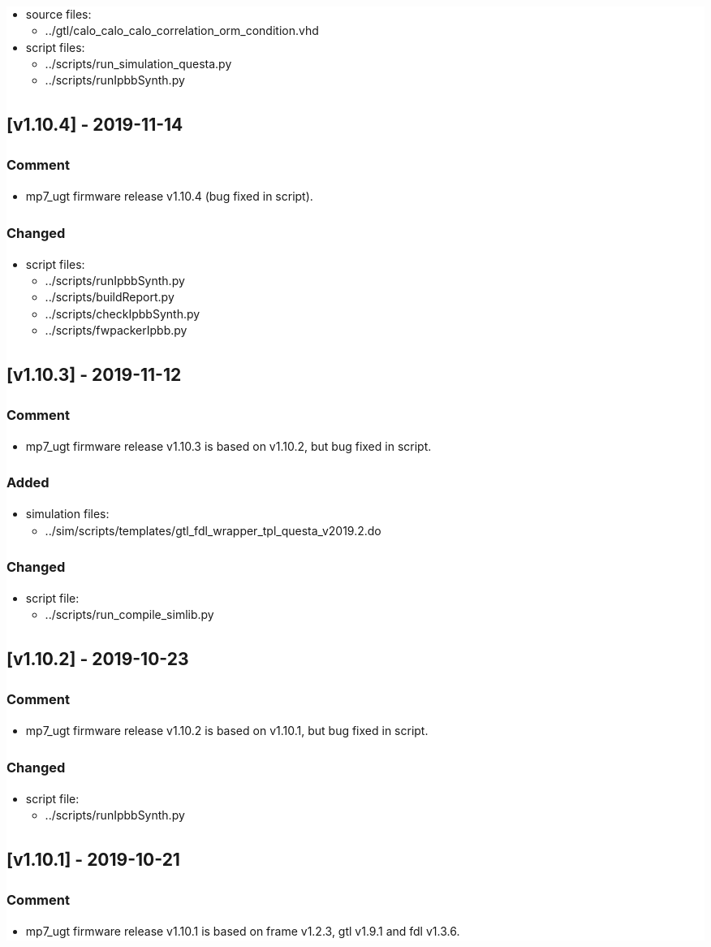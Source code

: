 - source files:
  - ../gtl/calo_calo_calo_correlation_orm_condition.vhd
- script files:
  - ../scripts/run_simulation_questa.py
  - ../scripts/runIpbbSynth.py

## [v1.10.4] - 2019-11-14
### Comment

- mp7_ugt firmware release v1.10.4 (bug fixed in script).

### Changed

- script files:
  - ../scripts/runIpbbSynth.py
  - ../scripts/buildReport.py
  - ../scripts/checkIpbbSynth.py
  - ../scripts/fwpackerIpbb.py

## [v1.10.3] - 2019-11-12
### Comment

- mp7_ugt firmware release v1.10.3 is based on v1.10.2, but bug fixed in script.

### Added

- simulation files:
  - ../sim/scripts/templates/gtl_fdl_wrapper_tpl_questa_v2019.2.do

### Changed

- script file:
  - ../scripts/run_compile_simlib.py

## [v1.10.2] - 2019-10-23
### Comment

- mp7_ugt firmware release v1.10.2 is based on v1.10.1, but bug fixed in script.

### Changed

- script file:
  - ../scripts/runIpbbSynth.py

## [v1.10.1] - 2019-10-21
### Comment

- mp7_ugt firmware release v1.10.1 is based on frame v1.2.3, gtl v1.9.1 and fdl v1.3.6.
